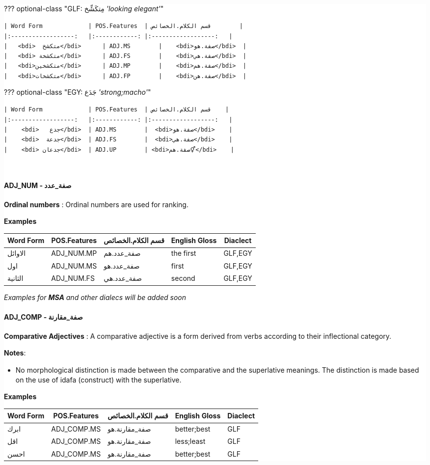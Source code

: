 ??? optional-class "GLF: <bdi>مِتكَشِّخ</bdi> _'looking elegant'_"

    | Word Form         	| POS.Features 	| قسم الكلام.الخصائص    	|
    |:------------------:	|:------------:	|:------------------:	|
    |   <bdi>  متكشخ</bdi>  	| ADJ.MS       	|    <bdi>صفة.هو</bdi> 	|
    |   <bdi> متكشخة</bdi>  	| ADJ.FS       	|    <bdi>صفة.هي</bdi> 	|
    |   <bdi>متكشخين</bdi>  	| ADJ.MP       	|    <bdi>صفة.هم</bdi> 	|
    |   <bdi>متكشخات</bdi>  	| ADJ.FP       	|    <bdi>صفة.هن</bdi> 	|


??? optional-class "EGY: <bdi>جَدَع</bdi> _'strong;macho'_"

    | Word Form         	| POS.Features 	| قسم الكلام.الخصائص 	|
    |:------------------:	|:------------:	|:------------------:	|
    |    <bdi>   جدع</bdi> 	| ADJ.MS       	|  <bdi>صفة.هو</bdi> 	|
    |    <bdi>  جدعة</bdi> 	| ADJ.FS       	|  <bdi>صفة.هي</bdi> 	|
    |    <bdi> جدعان</bdi> 	| ADJ.UP       	| <bdi>صفة.هم⚥</bdi> 	|

<br>

#### ADJ_NUM - <span dir="rtl">صفة_عدد</span>

**Ordinal numbers**
: Ordinal numbers are used for ranking.

**Examples**

| Word Form 	| POS.Features 	| قسم الكلام.الخصائص 	| English Gloss 	| Diaclect 	|
|-----------	|--------------	|--------------------	|---------------	|----------	|
| الاوائل   	| ADJ_NUM.MP   	| صفة_عدد.هم         	| the first     	| GLF,EGY  	|
| اول       	| ADJ_NUM.MS   	| صفة_عدد.هو         	| first         	| GLF,EGY  	|
| الثانية   	| ADJ_NUM.FS   	| صفة_عدد.هي         	| second        	| GLF,EGY  	|

_Examples for **MSA** and other dialecs will be added soon_
<br>
#### ADJ_COMP - <span dir="rtl">صفة_مقارنة</span>

**Comparative Adjectives**
: A comparative adjective is a form derived from verbs according to their inflectional category.

**Notes**:

- No morphological distinction is made between the comparative and the superlative meanings. The distinction is made based on the use of idafa (construct) with the superlative.


**Examples**

| Word Form 	| POS.Features 	| قسم الكلام.الخصائص 	| English Gloss 	| Diaclect 	|
|-----------	|--------------	|--------------------	|---------------	|----------	|
| ابرك      	| ADJ_COMP.MS  	| صفة_مقارنة.هو      	| better;best   	| GLF      	|
| اقل       	| ADJ_COMP.MS  	| صفة_مقارنة.هو      	| less;least    	| GLF      	|
| احسن      	| ADJ_COMP.MS  	| صفة_مقارنة.هو      	| better;best   	| GLF      	|
